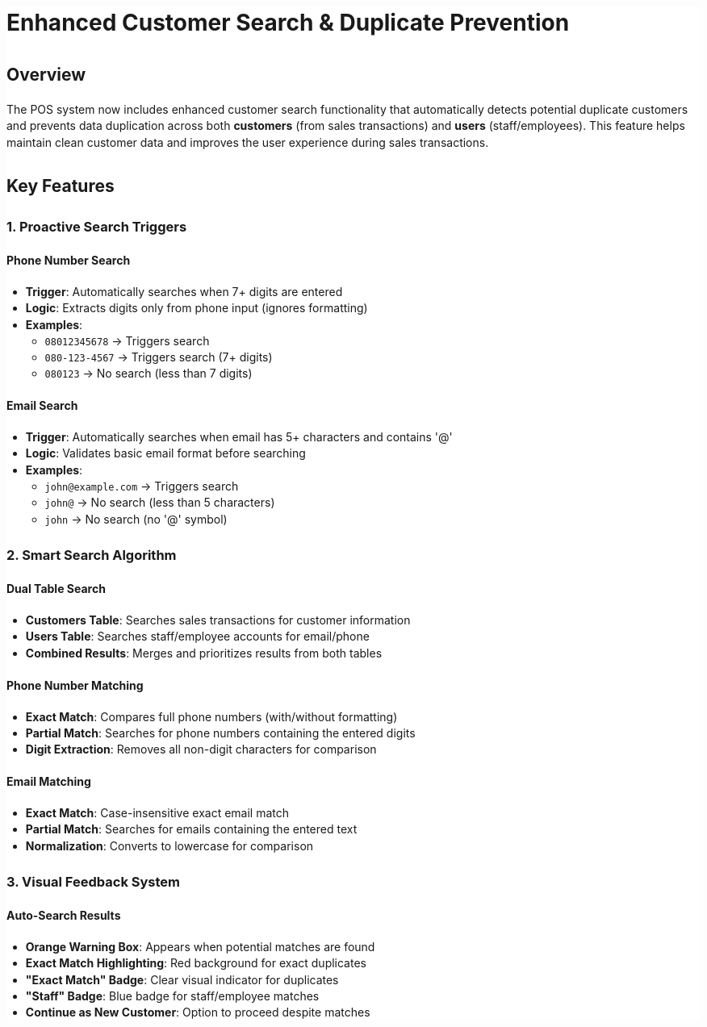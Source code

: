 # Enhanced Customer Search & Duplicate Prevention

## Overview

The POS system now includes enhanced customer search functionality that automatically detects potential duplicate customers and prevents data duplication across both **customers** (from sales transactions) and **users** (staff/employees). This feature helps maintain clean customer data and improves the user experience during sales transactions.

## Key Features

### 1. Proactive Search Triggers

#### Phone Number Search
- **Trigger**: Automatically searches when 7+ digits are entered
- **Logic**: Extracts digits only from phone input (ignores formatting)
- **Examples**:
  - `08012345678` → Triggers search
  - `080-123-4567` → Triggers search (7+ digits)
  - `080123` → No search (less than 7 digits)

#### Email Search
- **Trigger**: Automatically searches when email has 5+ characters and contains '@'
- **Logic**: Validates basic email format before searching
- **Examples**:
  - `john@example.com` → Triggers search
  - `john@` → No search (less than 5 characters)
  - `john` → No search (no '@' symbol)

### 2. Smart Search Algorithm

#### Dual Table Search
- **Customers Table**: Searches sales transactions for customer information
- **Users Table**: Searches staff/employee accounts for email/phone
- **Combined Results**: Merges and prioritizes results from both tables

#### Phone Number Matching
- **Exact Match**: Compares full phone numbers (with/without formatting)
- **Partial Match**: Searches for phone numbers containing the entered digits
- **Digit Extraction**: Removes all non-digit characters for comparison

#### Email Matching
- **Exact Match**: Case-insensitive exact email match
- **Partial Match**: Searches for emails containing the entered text
- **Normalization**: Converts to lowercase for comparison

### 3. Visual Feedback System

#### Auto-Search Results
- **Orange Warning Box**: Appears when potential matches are found
- **Exact Match Highlighting**: Red background for exact duplicates
- **"Exact Match" Badge**: Clear visual indicator for duplicates
- **"Staff" Badge**: Blue badge for staff/employee matches
- **Continue as New Customer**: Option to proceed despite matches
